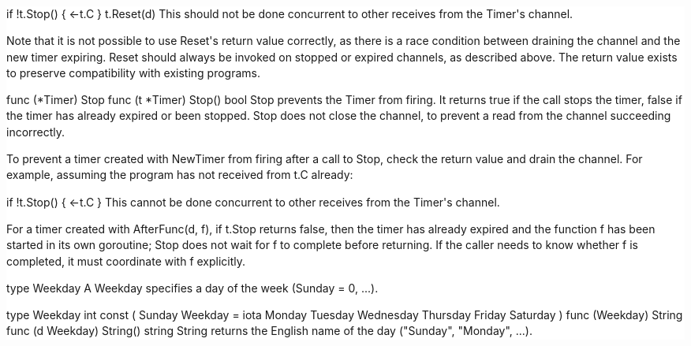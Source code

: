 if !t.Stop() {
	<-t.C
}
t.Reset(d)
This should not be done concurrent to other receives from the Timer's channel.

Note that it is not possible to use Reset's return value correctly, as there is a race condition between draining the channel and the new timer expiring. Reset should always be invoked on stopped or expired channels, as described above. The return value exists to preserve compatibility with existing programs.

func (*Timer) Stop
func (t *Timer) Stop() bool
Stop prevents the Timer from firing. It returns true if the call stops the timer, false if the timer has already expired or been stopped. Stop does not close the channel, to prevent a read from the channel succeeding incorrectly.

To prevent a timer created with NewTimer from firing after a call to Stop, check the return value and drain the channel. For example, assuming the program has not received from t.C already:

if !t.Stop() {
	<-t.C
}
This cannot be done concurrent to other receives from the Timer's channel.

For a timer created with AfterFunc(d, f), if t.Stop returns false, then the timer has already expired and the function f has been started in its own goroutine; Stop does not wait for f to complete before returning. If the caller needs to know whether f is completed, it must coordinate with f explicitly.

type Weekday
A Weekday specifies a day of the week (Sunday = 0, ...).

type Weekday int
const (
        Sunday Weekday = iota
        Monday
        Tuesday
        Wednesday
        Thursday
        Friday
        Saturday
)
func (Weekday) String
func (d Weekday) String() string
String returns the English name of the day ("Sunday", "Monday", ...).